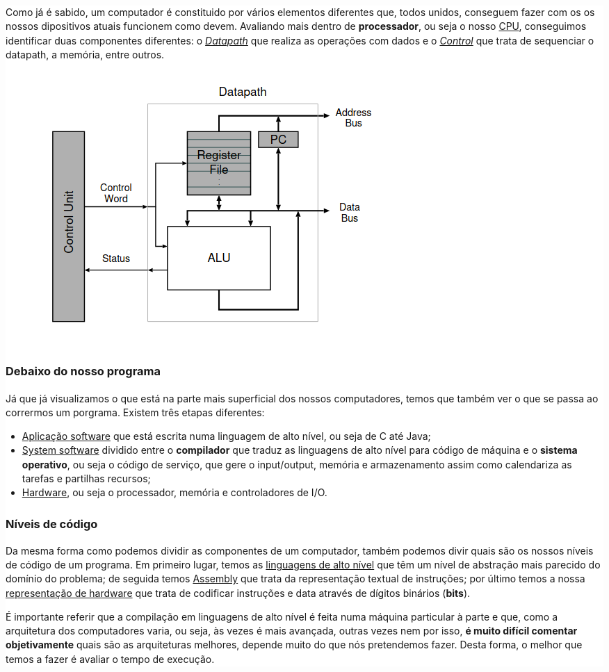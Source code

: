 Como já é sabido, um computador é constituido por vários elementos diferentes que, todos unidos, conseguem fazer com os os nossos dipositivos atuais funcionem como devem. Avaliando mais dentro de **processador**, ou seja o nosso [CPU](color:pink), conseguimos identificar duas componentes diferentes: o [_Datapath_](color:pink) que realiza as operações com dados e o [_Control_](color:pink) que trata de sequenciar o datapath, a memória, entre outros.

![CPU](./assets/0001-cpu.png#dark=3)

### Debaixo do nosso programa

Já que já visualizamos o que está na parte mais superficial dos nossos computadores, temos que também ver o que se passa ao corrermos um porgrama. Existem três etapas diferentes:

- [Aplicação software](color:orange) que está escrita numa linguagem de alto nível, ou seja de C até Java;
- [System software](color:orange) dividido entre o **compilador** que traduz as linguagens de alto nível para código de máquina e o **sistema operativo**, ou seja o código de serviço, que gere o input/output, memória e armazenamento assim como calendariza as tarefas e partilhas recursos;
- [Hardware](color:orange), ou seja o processador, memória e controladores de I/O.

### Níveis de código

Da mesma forma como podemos dividir as componentes de um computador, também podemos divir quais são os nossos níveis de código de um programa. Em primeiro lugar, temos as [linguagens de alto nível](color:pink) que têm um nível de abstração mais parecido do domínio do problema; de seguida temos [Assembly](color:pink) que trata da representação textual de instruções; por último temos a nossa [representação de hardware](color:pink) que trata de codificar instruções e data através de dígitos binários (**bits**).

É importante referir que a compilação em linguagens de alto nível é feita numa máquina particular à parte e que, como a arquitetura dos computadores varia, ou seja, às vezes é mais avançada, outras vezes nem por isso, **é muito difícil comentar objetivamente** quais são as arquiteturas melhores, depende muito do que nós pretendemos fazer. Desta forma, o melhor que temos a fazer é avaliar o tempo de execução.
